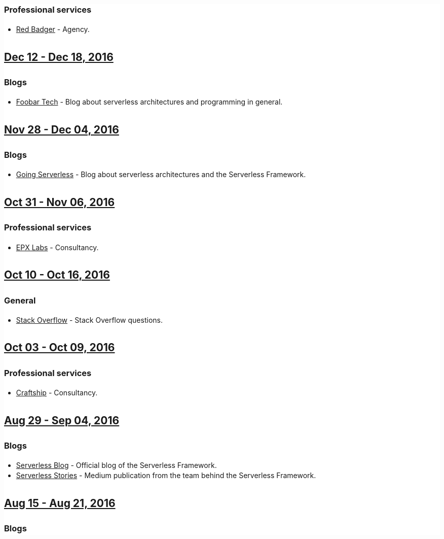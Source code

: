 ### Professional services

*   [Red Badger](https://red-badger.com) - Agency.

## [Dec 12 - Dec 18, 2016](/content/2016/50/README.md)

### Blogs

*   [Foobar Tech](https://foobar123.com/@marciavillalba) - Blog about serverless architectures and programming in general.

## [Nov 28 - Dec 04, 2016](/content/2016/48/README.md)

### Blogs

*   [Going Serverless](http://www.goingserverless.com) - Blog about serverless architectures and the Serverless Framework.

## [Oct 31 - Nov 06, 2016](/content/2016/44/README.md)

### Professional services

*   [EPX Labs](http://www.epxlabs.com) - Consultancy.

## [Oct 10 - Oct 16, 2016](/content/2016/41/README.md)

### General

*   [Stack Overflow](http://stackoverflow.com/questions/tagged/serverless-framework) - Stack Overflow questions.

## [Oct 03 - Oct 09, 2016](/content/2016/40/README.md)

### Professional services

*   [Craftship](https://craftship.io) - Consultancy.

## [Aug 29 - Sep 04, 2016](/content/2016/35/README.md)

### Blogs

*   [Serverless Blog](http://blog.serverless.com) - Official blog of the Serverless Framework.
*   [Serverless Stories](https://medium.com/serverless-stories) - Medium publication from the team behind the Serverless Framework.

## [Aug 15 - Aug 21, 2016](/content/2016/33/README.md)

### Blogs
